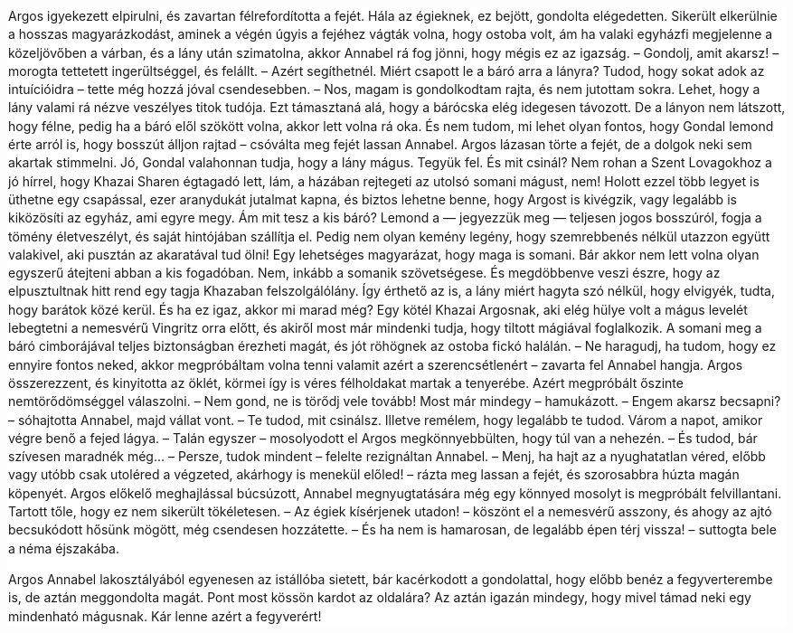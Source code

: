 Argos igyekezett elpirulni, és zavartan félrefordította a fejét. Hála az égieknek, ez bejött, gondolta elégedetten. Sikerült elkerülnie a hosszas magyarázkodást, aminek a végén úgyis a fejéhez vágták volna, hogy ostoba volt, ám ha valaki egyházfi megjelenne a közeljövőben a várban, és a lány után szimatolna, akkor Annabel rá fog jönni, hogy mégis ez az igazság.
– Gondolj, amit akarsz! – morogta tettetett ingerültséggel, és felállt. – Azért segíthetnél. Miért csapott le a báró arra a lányra? Tudod, hogy sokat adok az intuícióidra – tette még hozzá jóval csendesebben.
– Nos, magam is gondolkodtam rajta, és nem jutottam sokra. Lehet, hogy a lány valami rá nézve veszélyes titok tudója. Ezt támasztaná alá, hogy a bárócska elég idegesen távozott. De a lányon nem látszott, hogy félne, pedig ha a báró elől szökött volna, akkor lett volna rá oka. És nem tudom, mi lehet olyan fontos, hogy Gondal lemond érte arról is, hogy bosszút álljon rajtad – csóválta meg fejét lassan Annabel.
Argos lázasan törte a fejét, de a dolgok neki sem akartak stimmelni. Jó, Gondal valahonnan tudja, hogy a lány mágus. Tegyük fel. És mit csinál? Nem rohan a Szent Lovagokhoz a jó hírrel, hogy Khazai Sharen égtagadó lett, lám, a házában rejtegeti az utolsó somani mágust, nem! Holott ezzel több legyet is üthetne egy csapással, ezer aranydukát jutalmat kapna, és biztos lehetne benne, hogy Argost is kivégzik, vagy legalább is kiközösíti az egyház, ami egyre megy.
Ám mit tesz a kis báró? Lemond a — jegyezzük meg — teljesen jogos bosszúról, fogja a tömény életveszélyt, és saját hintójában szállítja el. Pedig nem olyan kemény legény, hogy szemrebbenés nélkül utazzon együtt valakivel, aki pusztán az akaratával tud ölni!
Egy lehetséges magyarázat, hogy maga is somani. Bár akkor nem lett volna olyan egyszerű átejteni abban a kis fogadóban. Nem, inkább a somanik szövetségese. És megdöbbenve veszi észre, hogy az elpusztultnak hitt rend egy tagja Khazaban felszolgálólány. Így érthető az is, a lány miért hagyta szó nélkül, hogy elvigyék, tudta, hogy barátok közé kerül.
És ha ez igaz, akkor mi marad még? Egy kötél Khazai Argosnak, aki elég hülye volt a mágus levelét lebegtetni a nemesvérű Vingritz orra előtt, és akiről most már mindenki tudja, hogy tiltott mágiával foglalkozik. A somani meg a báró cimborájával teljes biztonságban érezheti magát, és jót röhögnek az ostoba fickó halálán.
– Ne haragudj, ha tudom, hogy ez ennyire fontos neked, akkor megpróbáltam volna tenni valamit azért a szerencsétlenért – zavarta fel Annabel hangja.
Argos összerezzent, és kinyitotta az öklét, körmei így is véres félholdakat martak a tenyerébe. Azért megpróbált őszinte nemtörődömséggel válaszolni.
– Nem gond, ne is törődj vele tovább! Most már mindegy – hamukázott.
– Engem akarsz becsapni? – sóhajtotta Annabel, majd vállat vont. – Te tudod, mit csinálsz. Illetve remélem, hogy legalább te tudod. Várom a napot, amikor végre benő a fejed lágya.
– Talán egyszer – mosolyodott el Argos megkönnyebbülten, hogy túl van a nehezén. – És tudod, bár szívesen maradnék még...
– Persze, tudok mindent – felelte rezignáltan Annabel. – Menj, ha hajt az a nyughatatlan véred, előbb vagy utóbb csak utoléred a végzeted, akárhogy is menekül előled! – rázta meg lassan a fejét, és szorosabbra húzta magán köpenyét.
Argos előkelő meghajlással búcsúzott, Annabel megnyugtatására még egy könnyed mosolyt is megpróbált felvillantani. Tartott tőle, hogy ez nem sikerült tökéletesen.
 – Az égiek kísérjenek utadon! – köszönt el a nemesvérű asszony, és ahogy az ajtó becsukódott hősünk mögött, még csendesen hozzátette. – És ha nem is hamarosan, de legalább épen térj vissza! – suttogta bele a néma éjszakába.

Argos Annabel lakosztályából egyenesen az istállóba sietett, bár kacérkodott a gondolattal, hogy előbb benéz a fegyverterembe is, de aztán meggondolta magát. Pont most kössön kardot az oldalára? Az aztán igazán mindegy, hogy mivel támad neki egy mindenható mágusnak. Kár lenne azért a fegyverért!
